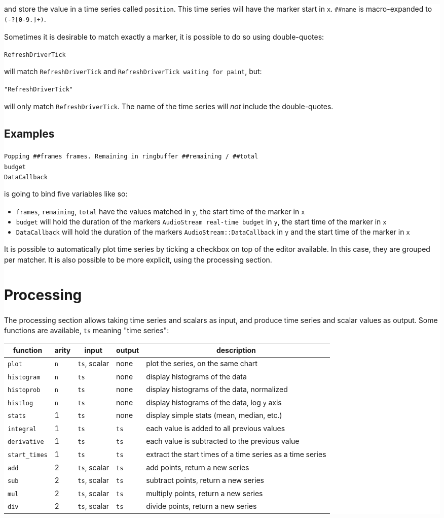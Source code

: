 and store the value in a time series called `position`. This time series will
have the marker start in `x`. `##name` is macro-expanded to `(-?[0-9.]+)`.

Sometimes it is desirable to match exactly a marker, it is possible to do so
using double-quotes:

```
RefreshDriverTick
```

will match `RefreshDriverTick` and `RefreshDriverTick waiting for paint`, but:

```
"RefreshDriverTick"
```

will only match `RefreshDriverTick`. The name of the time series will _not_
include the double-quotes.

## Examples

```
Popping ##frames frames. Remaining in ringbuffer ##remaining / ##total
budget
DataCallback
```

is going to bind five variables like so:

- `frames`, `remaining`, `total` have the values matched in `y`, the start time of the marker in `x`
- `budget` will hold the duration of the markers `AudioStream real-time budget` in `y`, the start time of the marker in `x`
- `DataCallback` will hold the duration of the markers `AudioStream::DataCallback` in `y` and the start time of the marker in `x`

It is possible to automatically plot time series by ticking a checkbox on top of
the editor available. In this case, they are grouped per matcher. It is also
possible to be more explicit, using the processing section.

# Processing

The processing section allows taking time series and scalars as input, and
produce time series and scalar values as output. Some functions are available, `ts`
meaning "time series":

| function      | arity | input        | output | description                                               |
| ------------- | ----- | ------------ | ------ | --------------------------------------------------------- |
| `plot`        | `n`   | `ts`, scalar | none   | plot the series, on the same chart                        |
| `histogram`   | `n`   | `ts`         | none   | display histograms of the data                            |
| `histoprob`   | `n`   | `ts`         | none   | display histograms of the data, normalized                |
| `histlog`     | `n`   | `ts`         | none   | display histograms of the data, log `y` axis              |
| `stats`       | 1     | `ts`         | none   | display simple stats (mean, median, etc.)                 |
| `integral`    | 1     | `ts`         | `ts`   | each value is added to all previous values                |
| `derivative`  | 1     | `ts`         | `ts`   | each value is subtracted to the previous value            |
| `start_times` | 1     | `ts`         | `ts`   | extract the start times of a time series as a time series |
| `add`         | 2     | `ts`, scalar | `ts`   | add points, return a new series                           |
| `sub`         | 2     | `ts`, scalar | `ts`   | subtract points, return a new series                      |
| `mul`         | 2     | `ts`, scalar | `ts`   | multiply points, return a new series                      |
| `div`         | 2     | `ts`, scalar | `ts`   | divide points, return a new series                        |